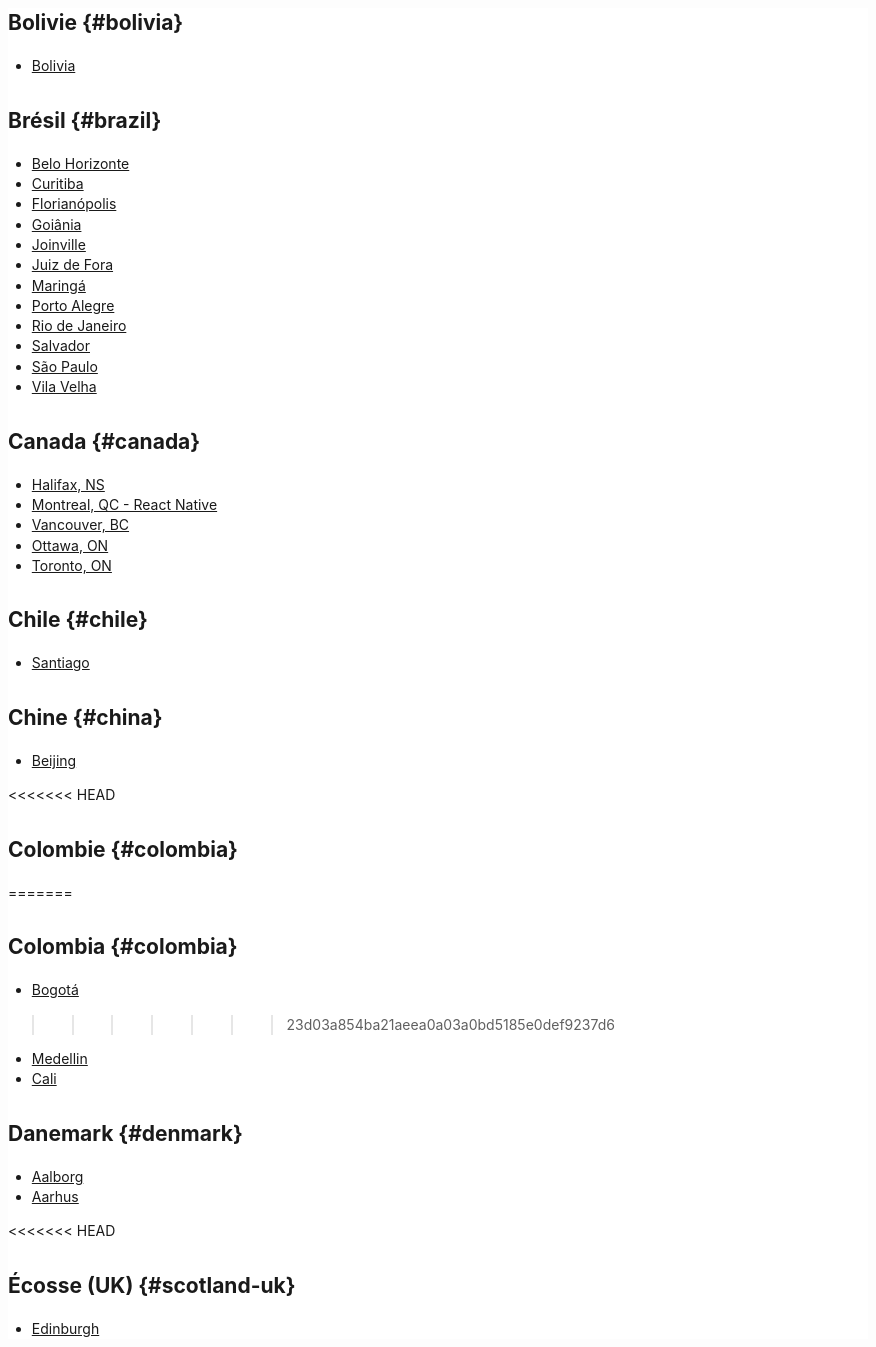 ## Bolivie {#bolivia}
* [Bolivia](https://www.meetup.com/ReactBolivia/)

## Brésil {#brazil}
* [Belo Horizonte](https://www.meetup.com/reactbh/)
* [Curitiba](https://www.meetup.com/pt-br/ReactJS-CWB/)
* [Florianópolis](https://www.meetup.com/pt-br/ReactJS-Floripa/)
* [Goiânia](https://www.meetup.com/pt-br/React-Goiania/)
* [Joinville](https://www.meetup.com/pt-BR/React-Joinville/)
* [Juiz de Fora](https://www.meetup.com/pt-br/React-Juiz-de-Fora/)
* [Maringá](https://www.meetup.com/pt-BR/React-Maringa/)
* [Porto Alegre](https://www.meetup.com/pt-BR/React-Porto-Alegre/)
* [Rio de Janeiro](https://www.meetup.com/pt-BR/React-Rio-de-Janeiro/)
* [Salvador](https://www.meetup.com/pt-BR/ReactSSA)
* [São Paulo](https://www.meetup.com/pt-BR/ReactJS-SP/)
* [Vila Velha](https://www.meetup.com/pt-BR/React-ES/)

## Canada {#canada}
* [Halifax, NS](https://www.meetup.com/Halifax-ReactJS-Meetup/)
* [Montreal, QC - React Native](https://www.meetup.com/fr-FR/React-Native-MTL/)
* [Vancouver, BC](https://www.meetup.com/ReactJS-Vancouver-Meetup/)
* [Ottawa, ON](https://www.meetup.com/Ottawa-ReactJS-Meetup/)
* [Toronto, ON](https://www.meetup.com/Toronto-React-Native/events/)

## Chile {#chile}
* [Santiago](https://www.meetup.com/es-ES/react-santiago/)

## Chine {#china}
* [Beijing](https://www.meetup.com/Beijing-ReactJS-Meetup/)

<<<<<<< HEAD
## Colombie {#colombia}
=======
## Colombia {#colombia}
* [Bogotá](https://www.meetup.com/meetup-group-iHIeHykY/)
>>>>>>> 23d03a854ba21aeea0a03a0bd5185e0def9237d6
* [Medellin](https://www.meetup.com/React-Medellin/)
* [Cali](https://www.meetup.com/reactcali/)

## Danemark {#denmark}
* [Aalborg](https://www.meetup.com/Aalborg-React-React-Native-Meetup/)
* [Aarhus](https://www.meetup.com/Aarhus-ReactJS-Meetup/)

<<<<<<< HEAD
## Écosse (UK) {#scotland-uk}
* [Edinburgh](https://www.meetup.com/React-Scotland/)
